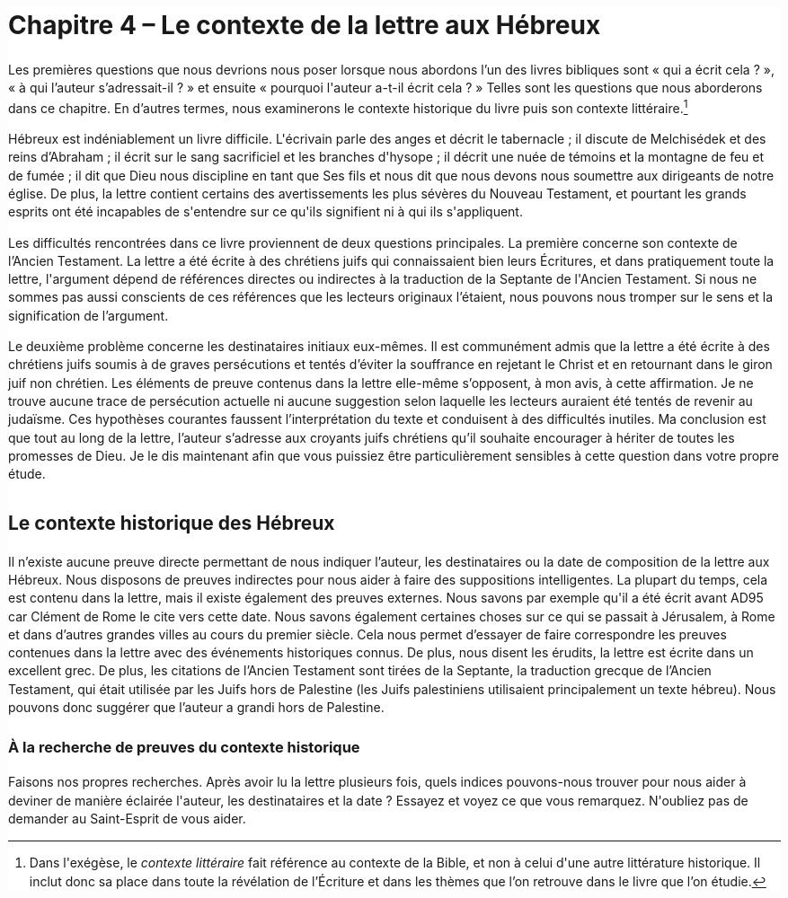 # Chapitre 4 – Le contexte de la lettre aux Hébreux

Les premières questions que nous devrions nous poser lorsque nous abordons l’un des livres bibliques sont « qui a écrit cela ? », « à qui l’auteur s’adressait-il ? » et ensuite « pourquoi l'auteur a-t-il écrit cela ? » Telles sont les questions que nous aborderons dans ce chapitre. En d’autres termes, nous examinerons le contexte historique du livre puis son contexte littéraire.[^1]

[^1]: Dans l'exégèse, le *contexte littéraire* fait référence au contexte de la Bible, et non à celui d'une autre littérature historique. Il inclut donc sa place dans toute la révélation de l’Écriture et dans les thèmes que l’on retrouve dans le livre que l’on étudie.

Hébreux est indéniablement un livre difficile. L'écrivain parle des anges et décrit le tabernacle ; il discute de Melchisédek et des reins d’Abraham ; il écrit sur le sang sacrificiel et les branches d'hysope ; il décrit une nuée de témoins et la montagne de feu et de fumée ; il dit que Dieu nous discipline en tant que Ses fils et nous dit que nous devons nous soumettre aux dirigeants de notre église. De plus, la lettre contient certains des avertissements les plus sévères du Nouveau Testament, et pourtant les grands esprits ont été incapables de s'entendre sur ce qu'ils signifient ni à qui ils s'appliquent.

Les difficultés rencontrées dans ce livre proviennent de deux questions principales. La première concerne son contexte de l’Ancien Testament. La lettre a été écrite à des chrétiens juifs qui connaissaient bien leurs Écritures, et dans pratiquement toute la lettre, l'argument dépend de références directes ou indirectes à la traduction de la Septante de l'Ancien Testament. Si nous ne sommes pas aussi conscients de ces références que les lecteurs originaux l’étaient, nous pouvons nous tromper sur le sens et la signification de l’argument.

Le deuxième problème concerne les destinataires initiaux eux-mêmes. Il est communément admis que la lettre a été écrite à des chrétiens juifs soumis à de graves persécutions et tentés d’éviter la souffrance en rejetant le Christ et en retournant dans le giron juif non chrétien. Les éléments de preuve contenus dans la lettre elle-même s’opposent, à mon avis, à cette affirmation. Je ne trouve aucune trace de persécution actuelle ni aucune suggestion selon laquelle les lecteurs auraient été tentés de revenir au judaïsme. Ces hypothèses courantes faussent l’interprétation du texte et conduisent à des difficultés inutiles. Ma conclusion est que tout au long de la lettre, l’auteur s’adresse aux croyants juifs chrétiens qu’il souhaite encourager à hériter de toutes les promesses de Dieu. Je le dis maintenant afin que vous puissiez être particulièrement sensibles à cette question dans votre propre étude.

## Le contexte historique des Hébreux

Il n’existe aucune preuve directe permettant de nous indiquer l’auteur, les destinataires ou la date de composition de la lettre aux Hébreux. Nous disposons de preuves indirectes pour nous aider à faire des suppositions intelligentes. La plupart du temps, cela est contenu dans la lettre, mais il existe également des preuves externes. Nous savons par exemple qu'il a été écrit avant AD95 car Clément de Rome le cite vers cette date. Nous savons également certaines choses sur ce qui se passait à Jérusalem, à Rome et dans d’autres grandes villes au cours du premier siècle. Cela nous permet d’essayer de faire correspondre les preuves contenues dans la lettre avec des événements historiques connus. De plus, nous disent les érudits, la lettre est écrite dans un excellent grec. De plus, les citations de l’Ancien Testament sont tirées de la Septante, la traduction grecque de l’Ancien Testament, qui était utilisée par les Juifs hors de Palestine (les Juifs palestiniens utilisaient principalement un texte hébreu). Nous pouvons donc suggérer que l’auteur a grandi hors de Palestine.

### À la recherche de preuves du contexte historique

Faisons nos propres recherches. Après avoir lu la lettre plusieurs fois, quels indices pouvons-nous trouver pour nous aider à deviner de manière éclairée l'auteur, les destinataires et la date ? Essayez et voyez ce que vous remarquez. N'oubliez pas de demander au Saint-Esprit de vous aider.


[^2]: Certains commentateurs suggèrent qu’en écrivant ceci, l’auteur s’identifie simplement à ses lecteurs, qui n’avaient pas entendu parler directement du Christ. C’est possible, mais il est habituel pour les apôtres de dire qu’ils transmettent ce qu’ils ont entendu du Christ. Voir par exemple 1 Cor 11:23 et 1 John 1:1-4.
[^3]: Ceci est un exemple de discussion à partir du silence où nous avons de bonnes raisons de nous attendre à quelque chose qui manque.
[^4]: Les juifs croyant au Christ étaient connus sous le nom de *Nazaréens* car ils suivaient Jésus le Nazaréen.
[^5]: F. F. Bruce *« La flamme qui se propage »*, p70
[^6]: F.F. Bruce p75.
[^7]: Cependant, le Sanhédrin s'y opposa par crainte que le mouvement nazaréen, si rempli de fanatiques, ne fomente une révolte contre les Romains avec lesquels le Sanhédrin était allié. En addition 61 ils l'ont tué. Son cousin Siméon prit sa place à la tête des Nazaréens. F.F. Bruce p150.
[^8]: F.F. Bruce p150.
[^9]: F.F. Bruce p152.
[^10]: Platon a enseigné que chaque chose qui existe sur terre a une « forme » ou une idée parfaite correspondante. Il a dit, à titre d'exemple, qu'une chose simple comme un lit serait liée à l'idée parfaite d'un lit qui existe de manière indépendante.